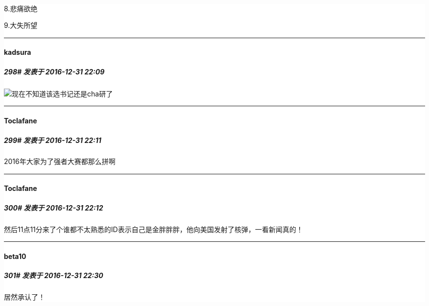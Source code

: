 8.悲痛欲绝

9.大失所望







-----

####  kadsura  
##### 298#       发表于 2016-12-31 22:09



<img src="https://static.saraba1st.com/image/smiley/face/29.gif" referrerpolicy="no-referrer">现在不知道该选书记还是cha研了







-----

####  Toclafane  
##### 299#       发表于 2016-12-31 22:11




2016年大家为了强者大赛都那么拼啊







-----

####  Toclafane  
##### 300#       发表于 2016-12-31 22:12




然后11点11分来了个谁都不太熟悉的ID表示自己是金胖胖胖，他向美国发射了核弹，一看新闻真的！







-----

####  beta10  
##### 301#       发表于 2016-12-31 22:30




居然承认了！



